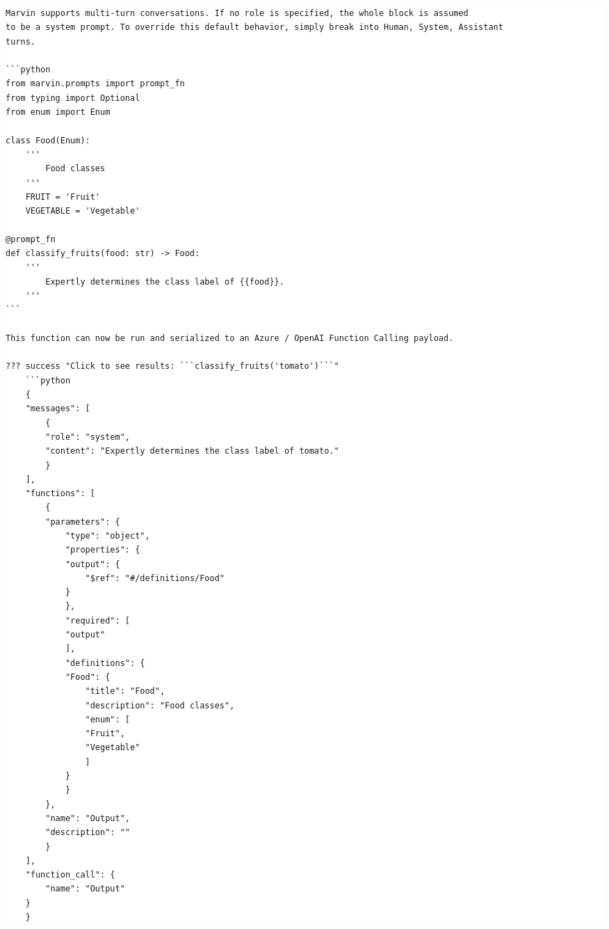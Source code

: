     Marvin supports multi-turn conversations. If no role is specified, the whole block is assumed
    to be a system prompt. To override this default behavior, simply break into Human, System, Assistant
    turns. 
    
    ```python
    from marvin.prompts import prompt_fn
    from typing import Optional
    from enum import Enum

    class Food(Enum):
        '''
            Food classes
        '''
        FRUIT = 'Fruit'
        VEGETABLE = 'Vegetable'

    @prompt_fn
    def classify_fruits(food: str) -> Food:
        ''' 
            Expertly determines the class label of {{food}}.
        '''
    ```

    This function can now be run and serialized to an Azure / OpenAI Function Calling payload.

    ??? success "Click to see results: ```classify_fruits('tomato')```"
        ```python
        {
        "messages": [
            {
            "role": "system",
            "content": "Expertly determines the class label of tomato."
            }
        ],
        "functions": [
            {
            "parameters": {
                "type": "object",
                "properties": {
                "output": {
                    "$ref": "#/definitions/Food"
                }
                },
                "required": [
                "output"
                ],
                "definitions": {
                "Food": {
                    "title": "Food",
                    "description": "Food classes",
                    "enum": [
                    "Fruit",
                    "Vegetable"
                    ]
                }
                }
            },
            "name": "Output",
            "description": ""
            }
        ],
        "function_call": {
            "name": "Output"
        }
        }   